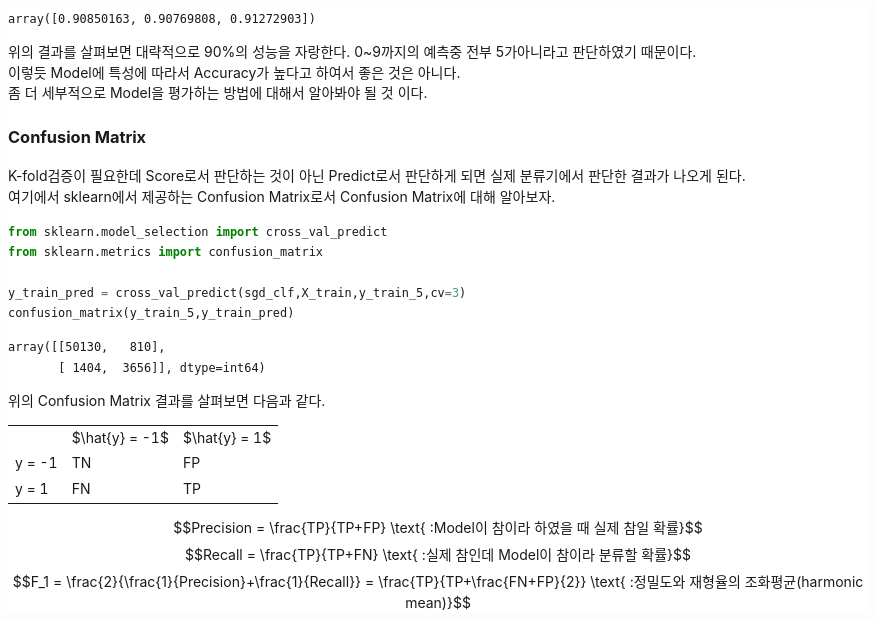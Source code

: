 


    array([0.90850163, 0.90769808, 0.91272903])



위의 결과를 살펴보면 대략적으로 90%의 성능을 자랑한다. 0~9까지의 예측중 전부 5가아니라고 판단하였기 때문이다.  
이렇듯 Model에 특성에 따라서 Accuracy가 높다고 하여서 좋은 것은 아니다.  
좀 더 세부적으로 Model을 평가하는 방법에 대해서 알아봐야 될 것 이다.

### Confusion Matrix
K-fold검증이 필요한데 Score로서 판단하는 것이 아닌 Predict로서 판단하게 되면 실제 분류기에서 판단한 결과가 나오게 된다.  
여기에서 sklearn에서 제공하는 Confusion Matrix로서 Confusion Matrix에 대해 알아보자.


```python
from sklearn.model_selection import cross_val_predict
from sklearn.metrics import confusion_matrix

y_train_pred = cross_val_predict(sgd_clf,X_train,y_train_5,cv=3)
confusion_matrix(y_train_5,y_train_pred)
```




    array([[50130,   810],
           [ 1404,  3656]], dtype=int64)



위의 Confusion Matrix 결과를 살펴보면 다음과 같다.  

<table class="table">
	<tbody>
	<tr>
		<td></td>
		<td>$\hat{y} = -1$</td>
        <td>$\hat{y} = 1$</td>
	</tr>
	<tr>
		<td>y = -1</td>
		<td>TN</td>
        <td>FP</td>
	</tr>	
	<tr>
		<td>y = 1</td>
		<td>FN</td>
        <td>TP</td>
	</tr>
</tbody>
</table>

$$Precision = \frac{TP}{TP+FP} \text{  :Model이 참이라 하였을 때 실제 참일 확률}$$
$$Recall = \frac{TP}{TP+FN} \text{  :실제 참인데 Model이 참이라 분류할 확률}$$
$$F_1 = \frac{2}{\frac{1}{Precision}+\frac{1}{Recall}} = \frac{TP}{TP+\frac{FN+FP}{2}} \text{  :정밀도와 재형율의 조화평균(harmonic mean)}$$
